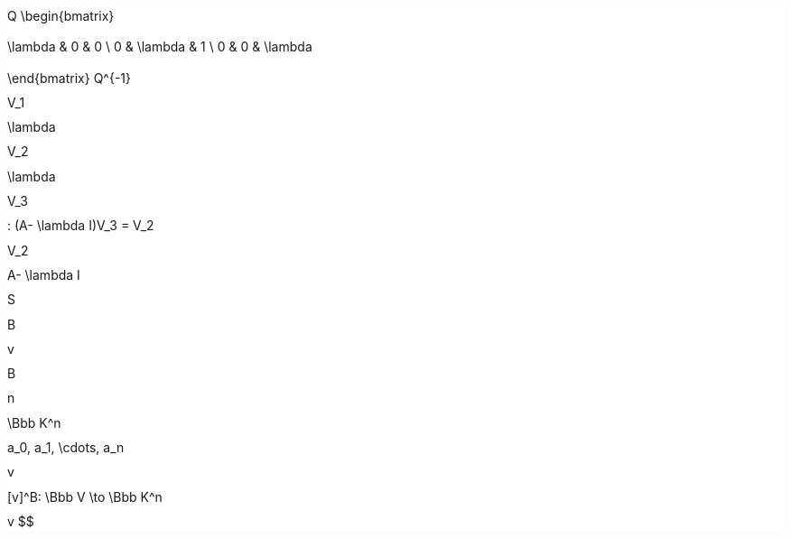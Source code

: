 Q
\begin{bmatrix}

\lambda & 0 & 0 \\
0 & \lambda & 1 \\
0 & 0 & \lambda

\end{bmatrix}
Q^{-1}
$$
$$
V_1
$$
$$
\lambda
$$
$$
V_2
$$
$$
\lambda
$$
$$
V_3
$$
$$
: (A- \lambda I)V_3 = V_2
$$
$$
V_2
$$
$$
A- \lambda I
$$
$$
S
$$
$$
B
$$
$$
v
$$
$$
B
$$
$$
n
$$
$$
\Bbb K^n
$$
$$
a_0, a_1, \cdots, a_n
$$
$$
v
$$
$$
[v]^B: \Bbb V \to \Bbb K^n
$$
$$
v
$$